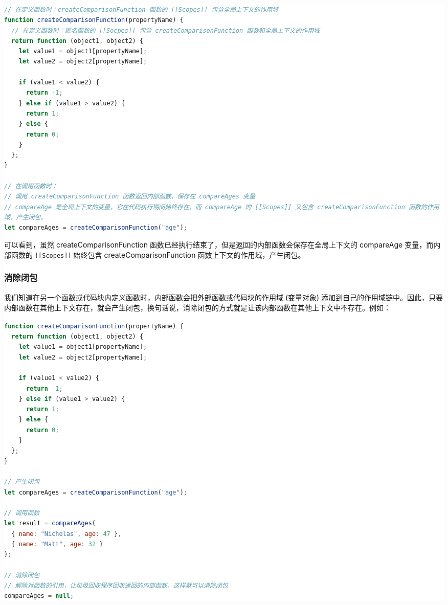 ```javascript
// 在定义函数时：createComparisonFunction 函数的 [[Scopes]] 包含全局上下文的作用域
function createComparisonFunction(propertyName) {
  // 在定义函数时：匿名函数的 [[Socpes]] 包含 createComparisonFunction 函数和全局上下文的作用域
  return function (object1, object2) {
    let value1 = object1[propertyName];
    let value2 = object2[propertyName];

    if (value1 < value2) {
      return -1;
    } else if (value1 > value2) {
      return 1;
    } else {
      return 0;
    }
  };
}

// 在调用函数时：
// 调用 createComparisonFunction 函数返回内部函数，保存在 compareAges 变量
// compareAge 是全局上下文的变量，它在代码执行期间始终存在，而 compareAge 的 [[Scopes]] 又包含 createComparisonFunction 函数的作用域，产生闭包。
let compareAges = createComparisonFunction("age");
```

可以看到，虽然 createComparisonFunction 函数已经执行结束了，但是返回的内部函数会保存在全局上下文的 compareAge 变量，而内部函数的 `[[Scopes]]` 始终包含 createComparisonFunction 函数上下文的作用域，产生闭包。

### 消除闭包

我们知道在另一个函数或代码块内定义函数时，内部函数会把外部函数或代码块的作用域 (变量对象) 添加到自己的作用域链中。因此，只要内部函数在其他上下文存在，就会产生闭包，换句话说，消除闭包的方式就是让该内部函数在其他上下文中不存在。例如：

```javascript
function createComparisonFunction(propertyName) {
  return function (object1, object2) {
    let value1 = object1[propertyName];
    let value2 = object2[propertyName];

    if (value1 < value2) {
      return -1;
    } else if (value1 > value2) {
      return 1;
    } else {
      return 0;
    }
  };
}

// 产生闭包
let compareAges = createComparisonFunction("age");

// 调用函数
let result = compareAges(
  { name: "Nicholas", age: 47 },
  { name: "Matt", age: 32 }
);

// 消除闭包
// 解除对函数的引用，让垃圾回收程序回收返回的内部函数，这样就可以消除闭包
compareAges = null;
```

